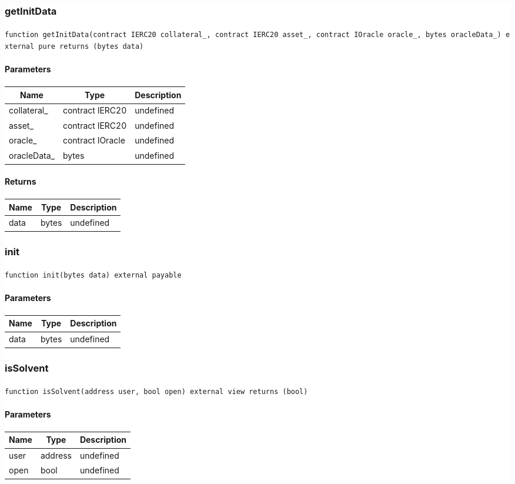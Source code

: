 ### getInitData

```solidity
function getInitData(contract IERC20 collateral_, contract IERC20 asset_, contract IOracle oracle_, bytes oracleData_) external pure returns (bytes data)
```





#### Parameters

| Name | Type | Description |
|---|---|---|
| collateral_ | contract IERC20 | undefined |
| asset_ | contract IERC20 | undefined |
| oracle_ | contract IOracle | undefined |
| oracleData_ | bytes | undefined |

#### Returns

| Name | Type | Description |
|---|---|---|
| data | bytes | undefined |

### init

```solidity
function init(bytes data) external payable
```





#### Parameters

| Name | Type | Description |
|---|---|---|
| data | bytes | undefined |

### isSolvent

```solidity
function isSolvent(address user, bool open) external view returns (bool)
```





#### Parameters

| Name | Type | Description |
|---|---|---|
| user | address | undefined |
| open | bool | undefined |
